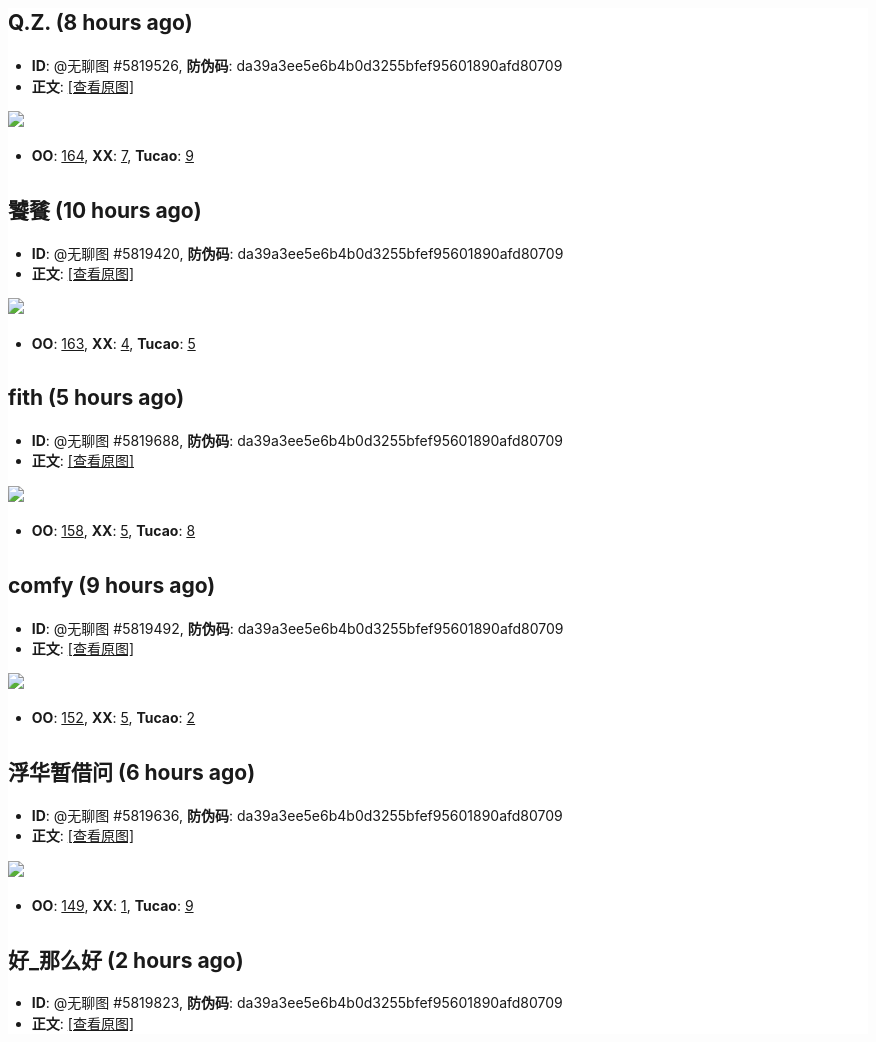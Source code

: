 ## Q.Z. (8 hours ago) 

- **ID**: @无聊图 #5819526, **防伪码**: da39a3ee5e6b4b0d3255bfef95601890afd80709
- **正文**: [[查看原图]](//img.toto.im/large/006ZKp3lgy1hl66vrgfqoj30u01g3jvi.jpg)  

![](https://img.toto.im/mw600/006ZKp3lgy1hl66vrgfqoj30u01g3jvi.jpg)
- **OO**: [164](https://jandan.net/t/5819526#tucao-like), **XX**: [7](https://jandan.net/t/5819526#tucao-unlike), **Tucao**: [9](https://jandan.net/t/5819526#tucao-list)

## 饕餮 (10 hours ago) 

- **ID**: @无聊图 #5819420, **防伪码**: da39a3ee5e6b4b0d3255bfef95601890afd80709
- **正文**: [[查看原图]](//img.toto.im/large/00814FKVgy1hwwuobkbdzg30cs0gce8i.gif)  

![](https://img.toto.im/large/00814FKVgy1hwwuobkbdzg30cs0gce8i.gif)
- **OO**: [163](https://jandan.net/t/5819420#tucao-like), **XX**: [4](https://jandan.net/t/5819420#tucao-unlike), **Tucao**: [5](https://jandan.net/t/5819420#tucao-list)

## fith (5 hours ago) 

- **ID**: @无聊图 #5819688, **防伪码**: da39a3ee5e6b4b0d3255bfef95601890afd80709
- **正文**: [[查看原图]](//img.toto.im/large/008BCM62ly1hwx3vhgyf6g30a007i7wp.gif)  

![](https://img.toto.im/large/008BCM62ly1hwx3vhgyf6g30a007i7wp.gif)
- **OO**: [158](https://jandan.net/t/5819688#tucao-like), **XX**: [5](https://jandan.net/t/5819688#tucao-unlike), **Tucao**: [8](https://jandan.net/t/5819688#tucao-list)

## comfy (9 hours ago) 

- **ID**: @无聊图 #5819492, **防伪码**: da39a3ee5e6b4b0d3255bfef95601890afd80709
- **正文**: [[查看原图]](//img.toto.im/large/738d919cgy1hwpr02rtgej20go0axq4j.jpg)  

![](https://img.toto.im/mw600/738d919cgy1hwpr02rtgej20go0axq4j.jpg)
- **OO**: [152](https://jandan.net/t/5819492#tucao-like), **XX**: [5](https://jandan.net/t/5819492#tucao-unlike), **Tucao**: [2](https://jandan.net/t/5819492#tucao-list)

## 浮华暂借问 (6 hours ago) 

- **ID**: @无聊图 #5819636, **防伪码**: da39a3ee5e6b4b0d3255bfef95601890afd80709
- **正文**: [[查看原图]](//img.toto.im/large/008BCM62ly1hwx1p080a0g309a08uqvd.gif)  

![](https://img.toto.im/large/008BCM62ly1hwx1p080a0g309a08uqvd.gif)
- **OO**: [149](https://jandan.net/t/5819636#tucao-like), **XX**: [1](https://jandan.net/t/5819636#tucao-unlike), **Tucao**: [9](https://jandan.net/t/5819636#tucao-list)

## 好_那么好 (2 hours ago) 

- **ID**: @无聊图 #5819823, **防伪码**: da39a3ee5e6b4b0d3255bfef95601890afd80709
- **正文**: [[查看原图]](//img.toto.im/large/008BCM62ly1hwx829aty9j30em0iumyc.jpg)  
